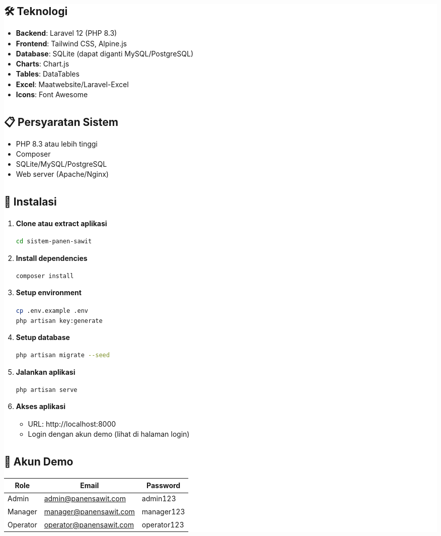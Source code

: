 ## 🛠️ Teknologi

- **Backend**: Laravel 12 (PHP 8.3)
- **Frontend**: Tailwind CSS, Alpine.js
- **Database**: SQLite (dapat diganti MySQL/PostgreSQL)
- **Charts**: Chart.js
- **Tables**: DataTables
- **Excel**: Maatwebsite/Laravel-Excel
- **Icons**: Font Awesome

## 📋 Persyaratan Sistem

- PHP 8.3 atau lebih tinggi
- Composer
- SQLite/MySQL/PostgreSQL
- Web server (Apache/Nginx)

## 🚀 Instalasi

1. **Clone atau extract aplikasi**
   ```bash
   cd sistem-panen-sawit
   ```

2. **Install dependencies**
   ```bash
   composer install
   ```

3. **Setup environment**
   ```bash
   cp .env.example .env
   php artisan key:generate
   ```

4. **Setup database**
   ```bash
   php artisan migrate --seed
   ```

5. **Jalankan aplikasi**
   ```bash
   php artisan serve
   ```

6. **Akses aplikasi**
   - URL: http://localhost:8000
   - Login dengan akun demo (lihat di halaman login)

## 👥 Akun Demo

| Role | Email | Password |
|------|-------|----------|
| Admin | admin@panensawit.com | admin123 |
| Manager | manager@panensawit.com | manager123 |
| Operator | operator@panensawit.com | operator123 |
